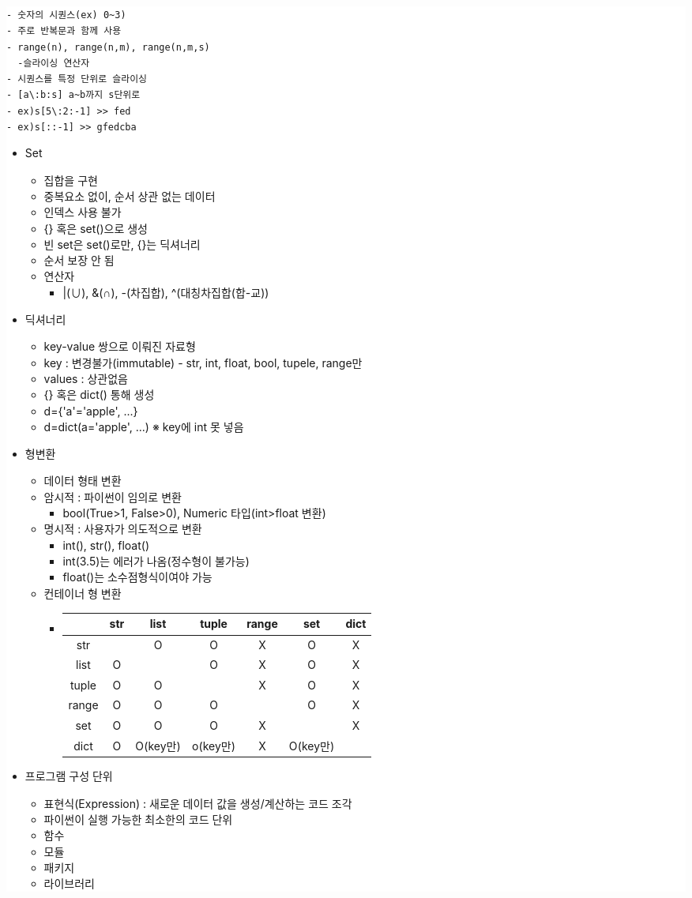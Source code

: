     - 숫자의 시퀀스(ex) 0~3)
    - 주로 반복문과 함께 사용
    - range(n), range(n,m), range(n,m,s)
      -슬라이싱 연산자
    - 시퀀스를 특정 단위로 슬라이싱
    - [a\:b:s] a~b까지 s단위로
    - ex)s[5\:2:-1] >> fed
    - ex)s[::-1] >> gfedcba
  
  - Set
    
    - 집합을 구현
    - 중복요소 없이, 순서 상관 없는 데이터
    - 인덱스 사용 불가
    - {} 혹은 set()으로 생성
    - 빈 set은 set()로만, {}는 딕셔너리
    - 순서 보장 안 됨
    - 연산자
      - |(∪), &(∩), -(차집합), ^(대칭차집합(합-교))
  
  - 딕셔너리
    
    - key-value 쌍으로 이뤄진 자료형
    - key : 변경불가(immutable) - str, int, float, bool, tupele, range만
    - values : 상관없음
    - {} 혹은 dict() 통해 생성
    - d={'a'='apple', ...}
    - d=dict(a='apple', ...) ※ key에 int 못 넣음
  
  - 형변환
    
    - 데이터 형태 변환
    - 암시적 : 파이썬이 임의로 변환
      - bool(True>1, False>0), Numeric 타입(int>float 변환)
    - 명시적 : 사용자가 의도적으로 변환
      - int(), str(), float()
      - int(3.5)는 에러가 나옴(정수형이 불가능)
      - float()는 소수점형식이여야 가능
    - 컨테이너 형 변환
      - |       | str | list    | tuple   | range | set     | dict |
        |:-----:|:---:|:-------:|:-------:|:-----:|:-------:|:----:|
        | str   |     | O       | O       | X     | O       | X    |
        | list  | O   |         | O       | X     | O       | X    |
        | tuple | O   | O       |         | X     | O       | X    |
        | range | O   | O       | O       |       | O       | X    |
        | set   | O   | O       | O       | X     |         | X    |
        | dict  | O   | O(key만) | o(key만) | X     | O(key만) |      |
  
  - 프로그램 구성 단위
    
    - 표현식(Expression) : 새로운 데이터 값을 생성/계산하는 코드 조각
    - 파이썬이 실행 가능한 최소한의 코드 단위
    - 함수
    - 모듈
    - 패키지
    - 라이브러리
